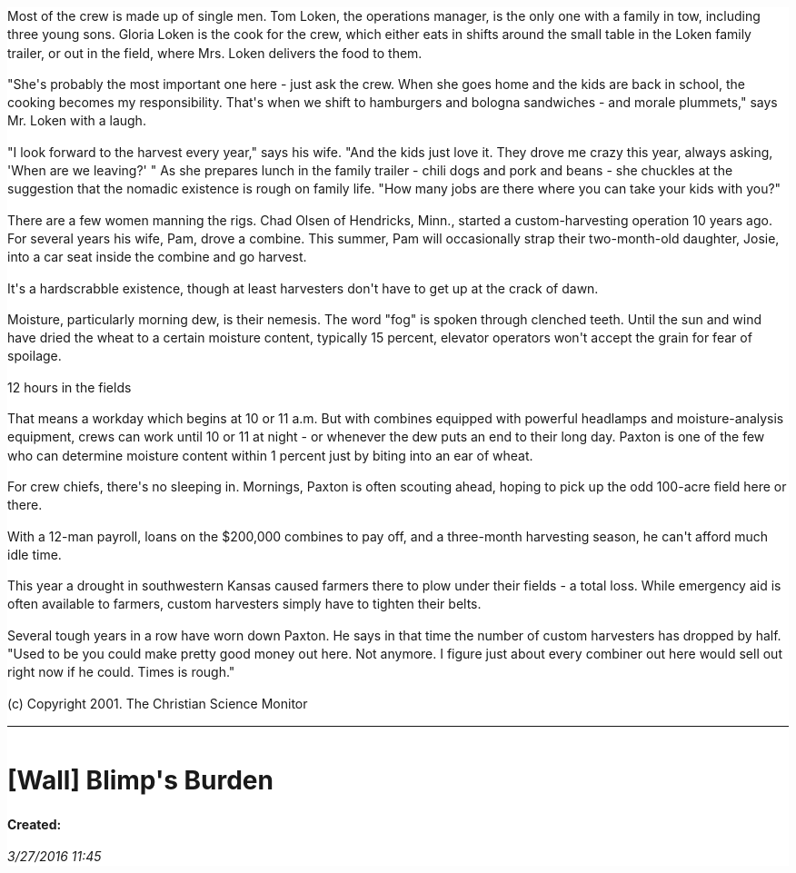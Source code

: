 Most of the crew is made up of single men. Tom Loken, the operations manager, is the only one with a family in tow, including three young sons. Gloria Loken is the cook for the crew, which either eats in shifts around the small table in the Loken family trailer, or out in the field, where Mrs. Loken delivers the food to them.

"She's probably the most important one here - just ask the crew. When she goes home and the kids are back in school, the cooking becomes my responsibility. That's when we shift to hamburgers and bologna sandwiches - and morale plummets," says Mr. Loken with a laugh.

"I look forward to the harvest every year," says his wife. "And the kids just love it. They drove me crazy this year, always asking, 'When are we leaving?' " As she prepares lunch in the family trailer - chili dogs and pork and beans - she chuckles at the suggestion that the nomadic existence is rough on family life. "How many jobs are there where you can take your kids with you?"

There are a few women manning the rigs. Chad Olsen of Hendricks, Minn., started a custom-harvesting operation 10 years ago. For several years his wife, Pam, drove a combine. This summer, Pam will occasionally strap their two-month-old daughter, Josie, into a car seat inside the combine and go harvest.

It's a hardscrabble existence, though at least harvesters don't have to get up at the crack of dawn.

Moisture, particularly morning dew, is their nemesis. The word "fog" is spoken through clenched teeth. Until the sun and wind have dried the wheat to a certain moisture content, typically 15 percent, elevator operators won't accept the grain for fear of spoilage.

12 hours in the fields

That means a workday which begins at 10 or 11 a.m. But with combines equipped with powerful headlamps and moisture-analysis equipment, crews can work until 10 or 11 at night - or whenever the dew puts an end to their long day. Paxton is one of the few who can determine moisture content within 1 percent just by biting into an ear of wheat.

For crew chiefs, there's no sleeping in. Mornings, Paxton is often scouting ahead, hoping to pick up the odd 100-acre field here or there.

With a 12-man payroll, loans on the $200,000 combines to pay off, and a three-month harvesting season, he can't afford much idle time.

This year a drought in southwestern Kansas caused farmers there to plow under their fields - a total loss. While emergency aid is often available to farmers, custom harvesters simply have to tighten their belts.

Several tough years in a row have worn down Paxton. He says in that time the number of custom harvesters has dropped by half. "Used to be you could make pretty good money out here. Not anymore. I figure just about every combiner out here would sell out right now if he could. Times is rough."

(c) Copyright 2001. The Christian Science Monitor

  

* * *

\[Wall\] Blimp's Burden
=======================

**Created:**

_3/27/2016 11:45_
